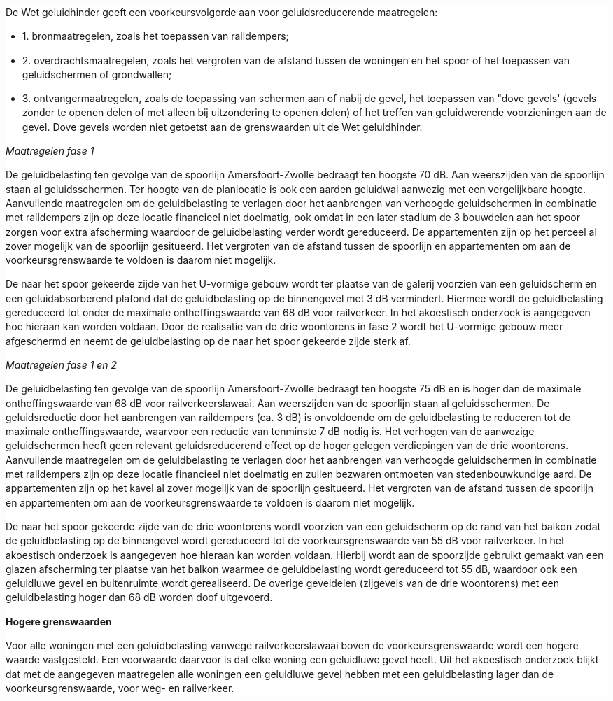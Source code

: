 De Wet geluidhinder geeft een voorkeursvolgorde aan voor geluidsreducerende maatregelen:

* 1\. bronmaatregelen, zoals het toepassen van raildempers;

* 2\. overdrachtsmaatregelen, zoals het vergroten van de afstand tussen de woningen en het spoor of het toepassen van geluidschermen of grondwallen;

* 3\. ontvangermaatregelen, zoals de toepassing van schermen aan of nabij de gevel, het toepassen van "dove gevels' (gevels zonder te openen delen of met alleen bij uitzondering te openen delen) of het treffen van geluidwerende voorzieningen aan de gevel. Dove gevels worden niet getoetst aan de grenswaarden uit de Wet geluidhinder.

*Maatregelen fase 1*

De geluidbelasting ten gevolge van de spoorlijn Amersfoort\-Zwolle bedraagt ten hoogste 70 dB. Aan weerszijden van de spoorlijn staan al geluidsschermen. Ter hoogte van de planlocatie is ook een aarden geluidwal aanwezig met een vergelijkbare hoogte. Aanvullende maatregelen om de geluidbelasting te verlagen door het aanbrengen van verhoogde geluidschermen in combinatie met raildempers zijn op deze locatie financieel niet doelmatig, ook omdat in een later stadium de 3 bouwdelen aan het spoor zorgen voor extra afscherming waardoor de geluidbelasting verder wordt gereduceerd. De appartementen zijn op het perceel al zover mogelijk van de spoorlijn gesitueerd. Het vergroten van de afstand tussen de spoorlijn en appartementen om aan de voorkeursgrenswaarde te voldoen is daarom niet mogelijk.

De naar het spoor gekeerde zijde van het U\-vormige gebouw wordt ter plaatse van de galerij voorzien van een geluidscherm en een geluidabsorberend plafond dat de geluidbelasting op de binnengevel met 3 dB vermindert. Hiermee wordt de geluidbelasting gereduceerd tot onder de maximale ontheffingswaarde van 68 dB voor railverkeer. In het akoestisch onderzoek is aangegeven hoe hieraan kan worden voldaan. Door de realisatie van de drie woontorens in fase 2 wordt het U\-vormige gebouw meer afgeschermd en neemt de geluidbelasting op de naar het spoor gekeerde zijde sterk af.

*Maatregelen fase 1 en 2*

De geluidbelasting ten gevolge van de spoorlijn Amersfoort\-Zwolle bedraagt ten hoogste 75 dB en is hoger dan de maximale ontheffingswaarde van 68 dB voor railverkeerslawaai. Aan weerszijden van de spoorlijn staan al geluidsschermen. De geluidsreductie door het aanbrengen van raildempers (ca. 3 dB) is onvoldoende om de geluidbelasting te reduceren tot de maximale ontheffingswaarde, waarvoor een reductie van tenminste 7 dB nodig is. Het verhogen van de aanwezige geluidschermen heeft geen relevant geluidsreducerend effect op de hoger gelegen verdiepingen van de drie woontorens. Aanvullende maatregelen om de geluidbelasting te verlagen door het aanbrengen van verhoogde geluidschermen in combinatie met raildempers zijn op deze locatie financieel niet doelmatig en zullen bezwaren ontmoeten van stedenbouwkundige aard. De appartementen zijn op het kavel al zover mogelijk van de spoorlijn gesitueerd. Het vergroten van de afstand tussen de spoorlijn en appartementen om aan de voorkeursgrenswaarde te voldoen is daarom niet mogelijk.

De naar het spoor gekeerde zijde van de drie woontorens wordt voorzien van een geluidscherm op de rand van het balkon zodat de geluidbelasting op de binnengevel wordt gereduceerd tot de voorkeursgrenswaarde van 55 dB voor railverkeer. In het akoestisch onderzoek is aangegeven hoe hieraan kan worden voldaan. Hierbij wordt aan de spoorzijde gebruikt gemaakt van een glazen afscherming ter plaatse van het balkon waarmee de geluidbelasting wordt gereduceerd tot 55 dB, waardoor ook een geluidluwe gevel en buitenruimte wordt gerealiseerd. De overige geveldelen (zijgevels van de drie woontorens) met een geluidbelasting hoger dan 68 dB worden doof uitgevoerd.

**Hogere grenswaarden**

Voor alle woningen met een geluidbelasting vanwege railverkeerslawaai boven de voorkeursgrenswaarde wordt een hogere waarde vastgesteld. Een voorwaarde daarvoor is dat elke woning een geluidluwe gevel heeft. Uit het akoestisch onderzoek blijkt dat met de aangegeven maatregelen alle woningen een geluidluwe gevel hebben met een geluidbelasting lager dan de voorkeursgrenswaarde, voor weg\- en railverkeer.
